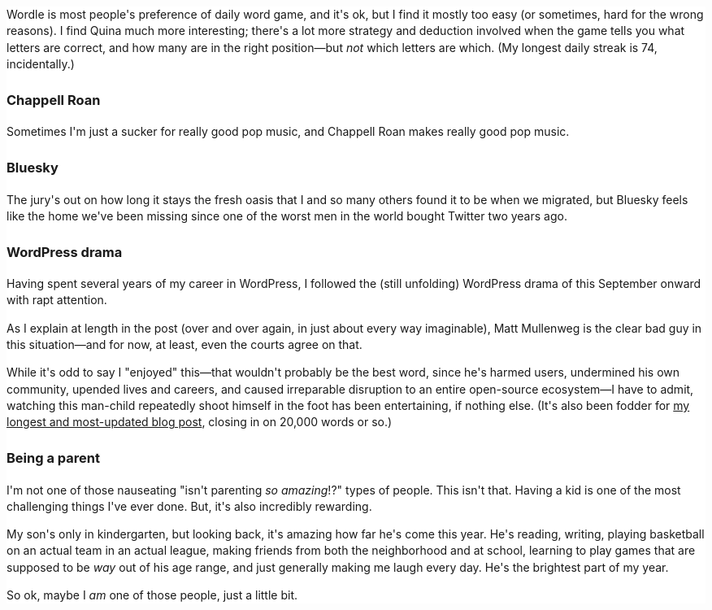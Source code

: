Wordle is most people's preference of daily word game, and it's ok, but I find it mostly too easy (or sometimes, hard for the wrong reasons). I find Quina much more interesting; there's a lot more strategy and deduction involved when the game tells you what letters are correct, and how many are in the right position—but _not_ which letters are which. (My longest daily streak is 74, incidentally.)

### Chappell Roan

Sometimes I'm just a sucker for really good pop music, and Chappell Roan makes really good pop music.

### Bluesky

The jury's out on how long it stays the fresh oasis that I and so many others found it to be when we migrated, but Bluesky feels like the home we've been missing since one of the worst men in the world bought Twitter two years ago.

### WordPress drama

Having spent several years of my career in WordPress, I followed the (still unfolding) WordPress drama of this September onward with rapt attention.

As I explain at length in the post (over and over again, in just about every way imaginable), Matt Mullenweg is the clear bad guy in this situation—and for now, at least, even the courts agree on that.

While it's odd to say I "enjoyed" this—that wouldn't probably be the best word, since he's harmed users, undermined his own community, upended lives and careers, and caused irreparable disruption to an entire open-source ecosystem—I have to admit, watching this man-child repeatedly shoot himself in the foot has been entertaining, if nothing else. (It's also been fodder for [my longest and most-updated blog post](/blog/fire-matt/), closing in on 20,000 words or so.)

### Being a parent

I'm not one of those nauseating "isn't parenting _so amazing_!?" types of people. This isn't that. Having a kid is one of the most challenging things I've ever done. But, it's also incredibly rewarding.

My son's only in kindergarten, but looking back, it's amazing how far he's come this year. He's reading, writing, playing basketball on an actual team in an actual league, making friends from both the neighborhood and at school, learning to play games that are supposed to be _way_ out of his age range, and just generally making me laugh every day. He's the brightest part of my year.

So ok, maybe I _am_ one of those people, just a little bit.
